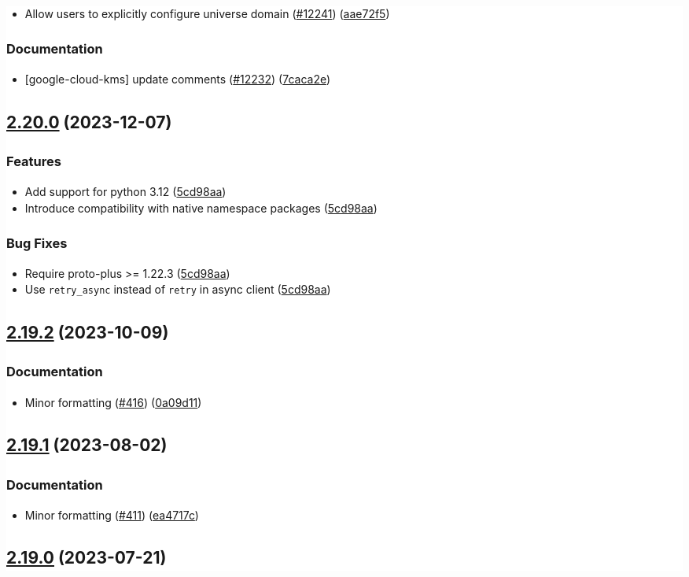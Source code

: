 * Allow users to explicitly configure universe domain ([#12241](https://github.com/googleapis/google-cloud-python/issues/12241)) ([aae72f5](https://github.com/googleapis/google-cloud-python/commit/aae72f5e6c7d48e777fdf68d1012b2b51b912bad))


### Documentation

* [google-cloud-kms] update comments ([#12232](https://github.com/googleapis/google-cloud-python/issues/12232)) ([7caca2e](https://github.com/googleapis/google-cloud-python/commit/7caca2e52c8568d020e0bd56eefe32ff824be722))

## [2.20.0](https://github.com/googleapis/google-cloud-python/compare/google-cloud-kms-v2.19.2...google-cloud-kms-v2.20.0) (2023-12-07)


### Features

* Add support for python 3.12 ([5cd98aa](https://github.com/googleapis/google-cloud-python/commit/5cd98aa0e8ead2eef82ecdcef4141b33a7da2b5a))
* Introduce compatibility with native namespace packages ([5cd98aa](https://github.com/googleapis/google-cloud-python/commit/5cd98aa0e8ead2eef82ecdcef4141b33a7da2b5a))


### Bug Fixes

* Require proto-plus &gt;= 1.22.3 ([5cd98aa](https://github.com/googleapis/google-cloud-python/commit/5cd98aa0e8ead2eef82ecdcef4141b33a7da2b5a))
* Use `retry_async` instead of `retry` in async client ([5cd98aa](https://github.com/googleapis/google-cloud-python/commit/5cd98aa0e8ead2eef82ecdcef4141b33a7da2b5a))

## [2.19.2](https://github.com/googleapis/python-kms/compare/v2.19.1...v2.19.2) (2023-10-09)


### Documentation

* Minor formatting ([#416](https://github.com/googleapis/python-kms/issues/416)) ([0a09d11](https://github.com/googleapis/python-kms/commit/0a09d118e680e4d90df6df65548bc5740952df2d))

## [2.19.1](https://github.com/googleapis/python-kms/compare/v2.19.0...v2.19.1) (2023-08-02)


### Documentation

* Minor formatting ([#411](https://github.com/googleapis/python-kms/issues/411)) ([ea4717c](https://github.com/googleapis/python-kms/commit/ea4717c2a89d90c23146b5a769cb07389e7d3872))

## [2.19.0](https://github.com/googleapis/python-kms/compare/v2.18.0...v2.19.0) (2023-07-21)


[1]: https://pypi.org/project/google-cloud-kms/#history